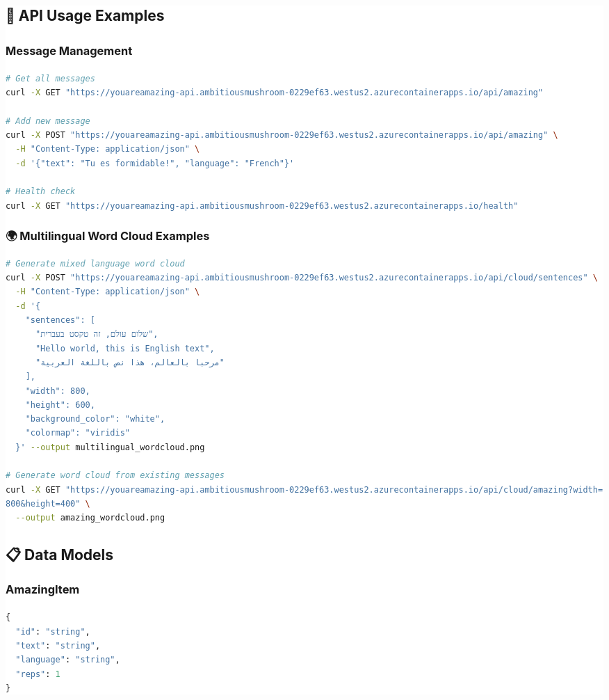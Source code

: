 ## 🔧 API Usage Examples

### Message Management

```bash
# Get all messages
curl -X GET "https://youareamazing-api.ambitiousmushroom-0229ef63.westus2.azurecontainerapps.io/api/amazing"

# Add new message
curl -X POST "https://youareamazing-api.ambitiousmushroom-0229ef63.westus2.azurecontainerapps.io/api/amazing" \
  -H "Content-Type: application/json" \
  -d '{"text": "Tu es formidable!", "language": "French"}'

# Health check
curl -X GET "https://youareamazing-api.ambitiousmushroom-0229ef63.westus2.azurecontainerapps.io/health"
```

### 🌍 Multilingual Word Cloud Examples

```bash
# Generate mixed language word cloud
curl -X POST "https://youareamazing-api.ambitiousmushroom-0229ef63.westus2.azurecontainerapps.io/api/cloud/sentences" \
  -H "Content-Type: application/json" \
  -d '{
    "sentences": [
      "שלום עולם, זה טקסט בעברית",
      "Hello world, this is English text",
      "مرحبا بالعالم، هذا نص باللغة العربية"
    ],
    "width": 800,
    "height": 600,
    "background_color": "white",
    "colormap": "viridis"
  }' --output multilingual_wordcloud.png

# Generate word cloud from existing messages
curl -X GET "https://youareamazing-api.ambitiousmushroom-0229ef63.westus2.azurecontainerapps.io/api/cloud/amazing?width=800&height=400" \
  --output amazing_wordcloud.png
```

## 📋 Data Models

### AmazingItem

```python
{
  "id": "string",
  "text": "string",
  "language": "string",
  "reps": 1
}
```
